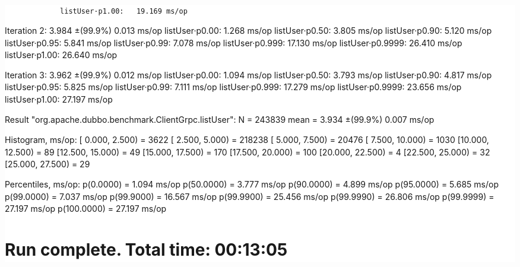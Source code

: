                  listUser·p1.00:   19.169 ms/op

Iteration   2: 3.984 ±(99.9%) 0.013 ms/op
                 listUser·p0.00:   1.268 ms/op
                 listUser·p0.50:   3.805 ms/op
                 listUser·p0.90:   5.120 ms/op
                 listUser·p0.95:   5.841 ms/op
                 listUser·p0.99:   7.078 ms/op
                 listUser·p0.999:  17.130 ms/op
                 listUser·p0.9999: 26.410 ms/op
                 listUser·p1.00:   26.640 ms/op

Iteration   3: 3.962 ±(99.9%) 0.012 ms/op
                 listUser·p0.00:   1.094 ms/op
                 listUser·p0.50:   3.793 ms/op
                 listUser·p0.90:   4.817 ms/op
                 listUser·p0.95:   5.825 ms/op
                 listUser·p0.99:   7.111 ms/op
                 listUser·p0.999:  17.279 ms/op
                 listUser·p0.9999: 23.656 ms/op
                 listUser·p1.00:   27.197 ms/op



Result "org.apache.dubbo.benchmark.ClientGrpc.listUser":
  N = 243839
  mean =      3.934 ±(99.9%) 0.007 ms/op

  Histogram, ms/op:
    [ 0.000,  2.500) = 3622 
    [ 2.500,  5.000) = 218238 
    [ 5.000,  7.500) = 20476 
    [ 7.500, 10.000) = 1030 
    [10.000, 12.500) = 89 
    [12.500, 15.000) = 49 
    [15.000, 17.500) = 170 
    [17.500, 20.000) = 100 
    [20.000, 22.500) = 4 
    [22.500, 25.000) = 32 
    [25.000, 27.500) = 29 

  Percentiles, ms/op:
      p(0.0000) =      1.094 ms/op
     p(50.0000) =      3.777 ms/op
     p(90.0000) =      4.899 ms/op
     p(95.0000) =      5.685 ms/op
     p(99.0000) =      7.037 ms/op
     p(99.9000) =     16.567 ms/op
     p(99.9900) =     25.456 ms/op
     p(99.9990) =     26.806 ms/op
     p(99.9999) =     27.197 ms/op
    p(100.0000) =     27.197 ms/op


# Run complete. Total time: 00:13:05
